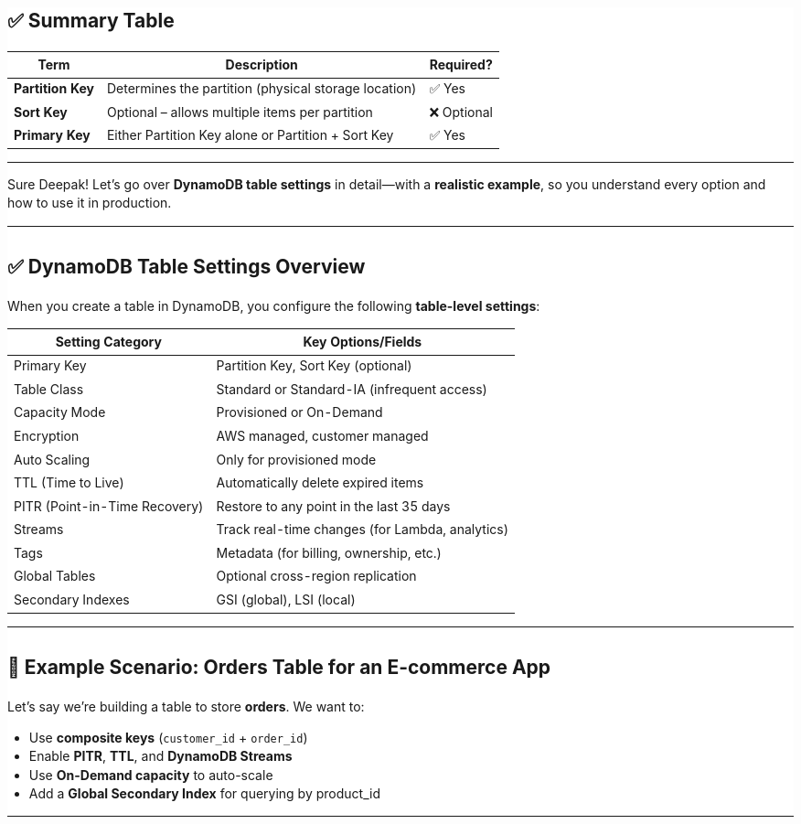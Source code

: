 
## ✅ Summary Table

| Term              | Description                                          | Required?  |
| ----------------- | ---------------------------------------------------- | ---------- |
| **Partition Key** | Determines the partition (physical storage location) | ✅ Yes      |
| **Sort Key**      | Optional – allows multiple items per partition       | ❌ Optional |
| **Primary Key**   | Either Partition Key alone or Partition + Sort Key   | ✅ Yes      |

---


Sure Deepak! Let’s go over **DynamoDB table settings** in detail—with a **realistic example**, so you understand every option and how to use it in production.

---

## ✅ DynamoDB Table Settings Overview

When you create a table in DynamoDB, you configure the following **table-level settings**:

| Setting Category              | Key Options/Fields                              |
| ----------------------------- | ----------------------------------------------- |
| Primary Key                   | Partition Key, Sort Key (optional)              |
| Table Class                   | Standard or Standard-IA (infrequent access)     |
| Capacity Mode                 | Provisioned or On-Demand                        |
| Encryption                    | AWS managed, customer managed                   |
| Auto Scaling                  | Only for provisioned mode                       |
| TTL (Time to Live)            | Automatically delete expired items              |
| PITR (Point-in-Time Recovery) | Restore to any point in the last 35 days        |
| Streams                       | Track real-time changes (for Lambda, analytics) |
| Tags                          | Metadata (for billing, ownership, etc.)         |
| Global Tables                 | Optional cross-region replication               |
| Secondary Indexes             | GSI (global), LSI (local)                       |

---

## 🧪 Example Scenario: Orders Table for an E-commerce App

Let’s say we’re building a table to store **orders**.
We want to:

* Use **composite keys** (`customer_id` + `order_id`)
* Enable **PITR**, **TTL**, and **DynamoDB Streams**
* Use **On-Demand capacity** to auto-scale
* Add a **Global Secondary Index** for querying by product\_id

---